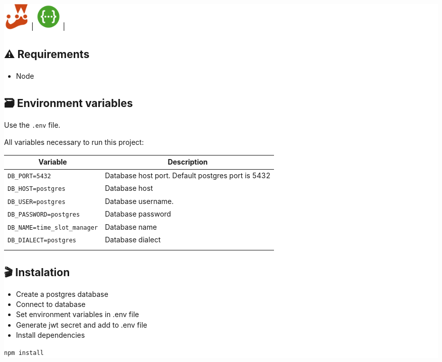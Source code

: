 [<img src="./src/assets/jest-logo.png" alt="Jest" width="50"/>](https://jestjs.io/) | [<img src="./src/assets/swagger-logo.png" alt="Swagger" width="50"/>](https://swagger.io/) |

## ⚠️ Requirements

- Node

## 🗃 Environment variables

Use the `.env` file.

All variables necessary to run this project:

| Variable                    | Description                                       |
| --------------------------- | ------------------------------------------------- |
| `DB_PORT=5432`              | Database host port. Default postgres port is 5432 |
| `DB_HOST=postgres`          | Database host                                     |
| `DB_USER=postgres`          | Database username.                                |
| `DB_PASSWORD=postgres`      | Database password                                 |
| `DB_NAME=time_slot_manager` | Database name                                     |
| `DB_DIALECT=postgres`       | Database dialect                                  |
|                             |

## 🎬 Instalation

- Create a postgres database
- Connect to database
- Set environment variables in .env file
- Generate jwt secret and add to .env file
- Install dependencies

```sh
npm install
```
